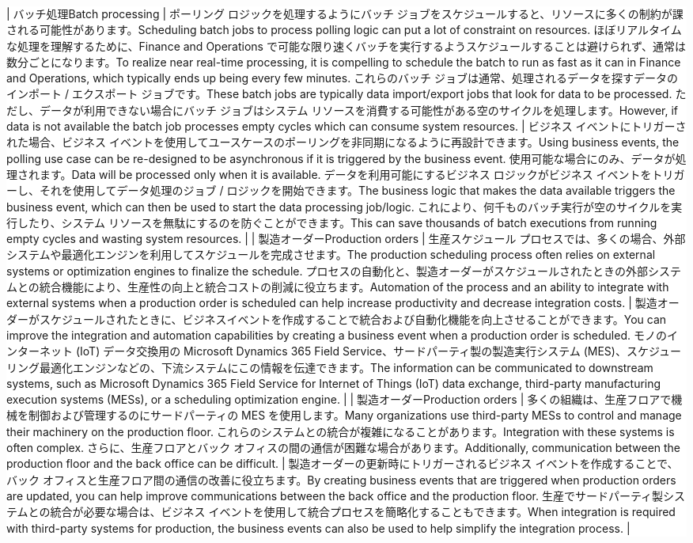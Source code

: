 | <span data-ttu-id="3a757-182">バッチ処理</span><span class="sxs-lookup"><span data-stu-id="3a757-182">Batch processing</span></span> | <span data-ttu-id="3a757-183">ポーリング ロジックを処理するようにバッチ ジョブをスケジュールすると、リソースに多くの制約が課される可能性があります。</span><span class="sxs-lookup"><span data-stu-id="3a757-183">Scheduling batch jobs to process polling logic can put a lot of constraint on resources.</span></span> <span data-ttu-id="3a757-184">ほぼリアルタイムな処理を理解するために、Finance and Operations で可能な限り速くバッチを実行するようスケジュールすることは避けられず、通常は数分ごとになります。</span><span class="sxs-lookup"><span data-stu-id="3a757-184">To realize near real-time processing, it is compelling to schedule the batch to run as fast as it can in Finance and Operations, which typically ends up being every few minutes.</span></span> <span data-ttu-id="3a757-185">これらのバッチ ジョブは通常、処理されるデータを探すデータのインポート / エクスポート ジョブです。</span><span class="sxs-lookup"><span data-stu-id="3a757-185">These batch jobs are typically data import/export jobs that look for data to be processed.</span></span> <span data-ttu-id="3a757-186">ただし、データが利用できない場合にバッチ ジョブはシステム リソースを消費する可能性がある空のサイクルを処理します。</span><span class="sxs-lookup"><span data-stu-id="3a757-186">However, if data is not available the batch job processes empty cycles which can consume system resources.</span></span>  | <span data-ttu-id="3a757-187">ビジネス イベントにトリガーされた場合、ビジネス イベントを使用してユースケースのポーリングを非同期になるように再設計できます。</span><span class="sxs-lookup"><span data-stu-id="3a757-187">Using business events, the polling use case can be re-designed to be asynchronous if it is triggered by the business event.</span></span> <span data-ttu-id="3a757-188">使用可能な場合にのみ、データが処理されます。</span><span class="sxs-lookup"><span data-stu-id="3a757-188">Data will be processed only when it is available.</span></span> <span data-ttu-id="3a757-189">データを利用可能にするビジネス ロジックがビジネス イベントをトリガーし、それを使用してデータ処理のジョブ / ロジックを開始できます。</span><span class="sxs-lookup"><span data-stu-id="3a757-189">The business logic that makes the data available triggers the business event, which can then be used to start the data processing job/logic.</span></span> <span data-ttu-id="3a757-190">これにより、何千ものバッチ実行が空のサイクルを実行したり、システム リソースを無駄にするのを防ぐことができます。</span><span class="sxs-lookup"><span data-stu-id="3a757-190">This can save thousands of batch executions from running empty cycles and wasting system resources.</span></span> |
| <span data-ttu-id="3a757-191">製造オーダー</span><span class="sxs-lookup"><span data-stu-id="3a757-191">Production orders</span></span> | <span data-ttu-id="3a757-192">生産スケジュール プロセスでは、多くの場合、外部システムや最適化エンジンを利用してスケジュールを完成させます。</span><span class="sxs-lookup"><span data-stu-id="3a757-192">The production scheduling process often relies on external systems or optimization engines to finalize the schedule.</span></span> <span data-ttu-id="3a757-193">プロセスの自動化と、製造オーダーがスケジュールされたときの外部システムとの統合機能により、生産性の向上と統合コストの削減に役立ちます。</span><span class="sxs-lookup"><span data-stu-id="3a757-193">Automation of the process and an ability to integrate with external systems when a production order is scheduled can help increase productivity and decrease integration costs.</span></span> | <span data-ttu-id="3a757-194">製造オーダーがスケジュールされたときに、ビジネスイベントを作成することで統合および自動化機能を向上させることができます。</span><span class="sxs-lookup"><span data-stu-id="3a757-194">You can improve the integration and automation capabilities by creating a business event when a production order is scheduled.</span></span> <span data-ttu-id="3a757-195">モノのインターネット (IoT) データ交換用の Microsoft Dynamics 365 Field Service、サードパーティ製の製造実行システム (MES)、スケジューリング最適化エンジンなどの、下流システムにこの情報を伝達できます。</span><span class="sxs-lookup"><span data-stu-id="3a757-195">The information can be communicated to downstream systems, such as Microsoft Dynamics 365 Field Service for Internet of Things (IoT) data exchange, third-party manufacturing execution systems (MESs), or a scheduling optimization engine.</span></span> |
| <span data-ttu-id="3a757-196">製造オーダー</span><span class="sxs-lookup"><span data-stu-id="3a757-196">Production orders</span></span> | <span data-ttu-id="3a757-197">多くの組織は、生産フロアで機械を制御および管理するのにサードパーティの MES を使用します。</span><span class="sxs-lookup"><span data-stu-id="3a757-197">Many organizations use third-party MESs to control and manage their machinery on the production floor.</span></span> <span data-ttu-id="3a757-198">これらのシステムとの統合が複雑になることがあります。</span><span class="sxs-lookup"><span data-stu-id="3a757-198">Integration with these systems is often complex.</span></span> <span data-ttu-id="3a757-199">さらに、生産フロアとバック オフィスの間の通信が困難な場合があります。</span><span class="sxs-lookup"><span data-stu-id="3a757-199">Additionally, communication between the production floor and the back office can be difficult.</span></span> | <span data-ttu-id="3a757-200">製造オーダーの更新時にトリガーされるビジネス イベントを作成することで、バック オフィスと生産フロア間の通信の改善に役立ちます。</span><span class="sxs-lookup"><span data-stu-id="3a757-200">By creating business events that are triggered when production orders are updated, you can help improve communications between the back office and the production floor.</span></span> <span data-ttu-id="3a757-201">生産でサードパーティ製システムとの統合が必要な場合は、ビジネス イベントを使用して統合プロセスを簡略化することもできます。</span><span class="sxs-lookup"><span data-stu-id="3a757-201">When integration is required with third-party systems for production, the business events can also be used to help simplify the integration process.</span></span> |